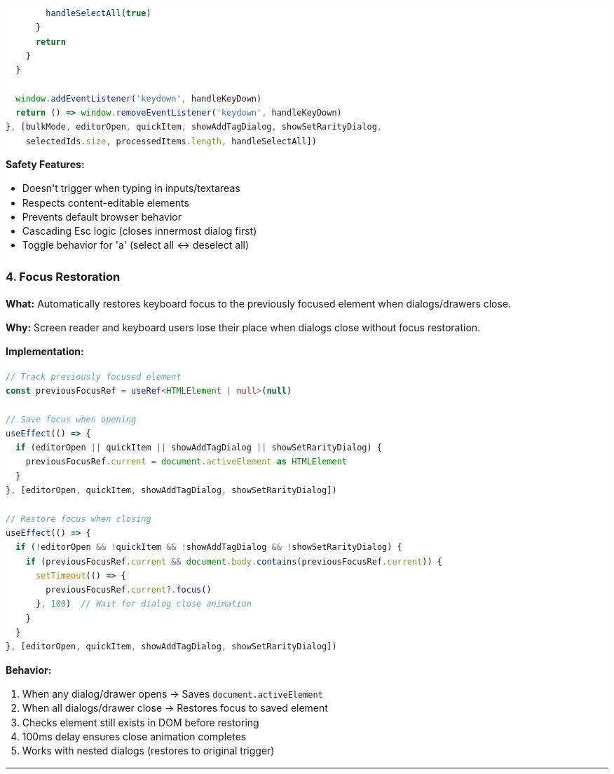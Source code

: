 ```typescript
        handleSelectAll(true)
      }
      return
    }
  }
  
  window.addEventListener('keydown', handleKeyDown)
  return () => window.removeEventListener('keydown', handleKeyDown)
}, [bulkMode, editorOpen, quickItem, showAddTagDialog, showSetRarityDialog, 
    selectedIds.size, processedItems.length, handleSelectAll])
```

**Safety Features:**
- Doesn't trigger when typing in inputs/textareas
- Respects content-editable elements
- Prevents default browser behavior
- Cascading Esc logic (closes innermost dialog first)
- Toggle behavior for 'a' (select all ↔ deselect all)

### 4. Focus Restoration

**What:** Automatically restores keyboard focus to the previously focused element when dialogs/drawers close.

**Why:** Screen reader and keyboard users lose their place when dialogs close without focus restoration.

**Implementation:**
```typescript
// Track previously focused element
const previousFocusRef = useRef<HTMLElement | null>(null)

// Save focus when opening
useEffect(() => {
  if (editorOpen || quickItem || showAddTagDialog || showSetRarityDialog) {
    previousFocusRef.current = document.activeElement as HTMLElement
  }
}, [editorOpen, quickItem, showAddTagDialog, showSetRarityDialog])

// Restore focus when closing
useEffect(() => {
  if (!editorOpen && !quickItem && !showAddTagDialog && !showSetRarityDialog) {
    if (previousFocusRef.current && document.body.contains(previousFocusRef.current)) {
      setTimeout(() => {
        previousFocusRef.current?.focus()
      }, 100)  // Wait for dialog close animation
    }
  }
}, [editorOpen, quickItem, showAddTagDialog, showSetRarityDialog])
```

**Behavior:**
1. When any dialog/drawer opens → Saves `document.activeElement`
2. When all dialogs/drawer close → Restores focus to saved element
3. Checks element still exists in DOM before restoring
4. 100ms delay ensures close animation completes
5. Works with nested dialogs (restores to original trigger)

---